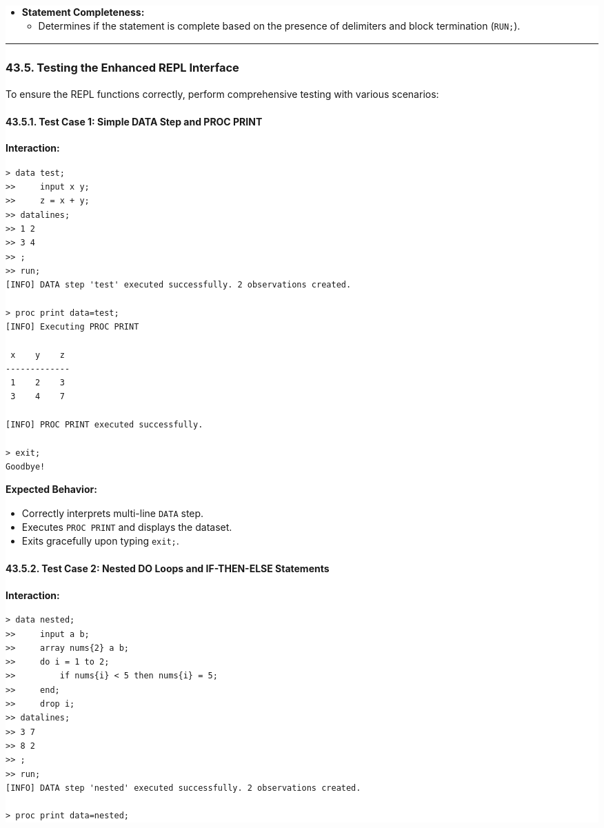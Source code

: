    - **Statement Completeness:**
     - Determines if the statement is complete based on the presence of delimiters and block termination (`RUN;`).

---

### **43.5. Testing the Enhanced REPL Interface**

To ensure the REPL functions correctly, perform comprehensive testing with various scenarios:

#### **43.5.1. Test Case 1: Simple DATA Step and PROC PRINT**

**Interaction:**

```
> data test;
>>     input x y;
>>     z = x + y;
>> datalines;
>> 1 2
>> 3 4
>> ;
>> run;
[INFO] DATA step 'test' executed successfully. 2 observations created.

> proc print data=test;
[INFO] Executing PROC PRINT

 x    y    z
-------------
 1    2    3
 3    4    7

[INFO] PROC PRINT executed successfully.

> exit;
Goodbye!
```

**Expected Behavior:**

- Correctly interprets multi-line `DATA` step.
- Executes `PROC PRINT` and displays the dataset.
- Exits gracefully upon typing `exit;`.

#### **43.5.2. Test Case 2: Nested DO Loops and IF-THEN-ELSE Statements**

**Interaction:**

```
> data nested;
>>     input a b;
>>     array nums{2} a b;
>>     do i = 1 to 2;
>>         if nums{i} < 5 then nums{i} = 5;
>>     end;
>>     drop i;
>> datalines;
>> 3 7
>> 8 2
>> ;
>> run;
[INFO] DATA step 'nested' executed successfully. 2 observations created.

> proc print data=nested;
```